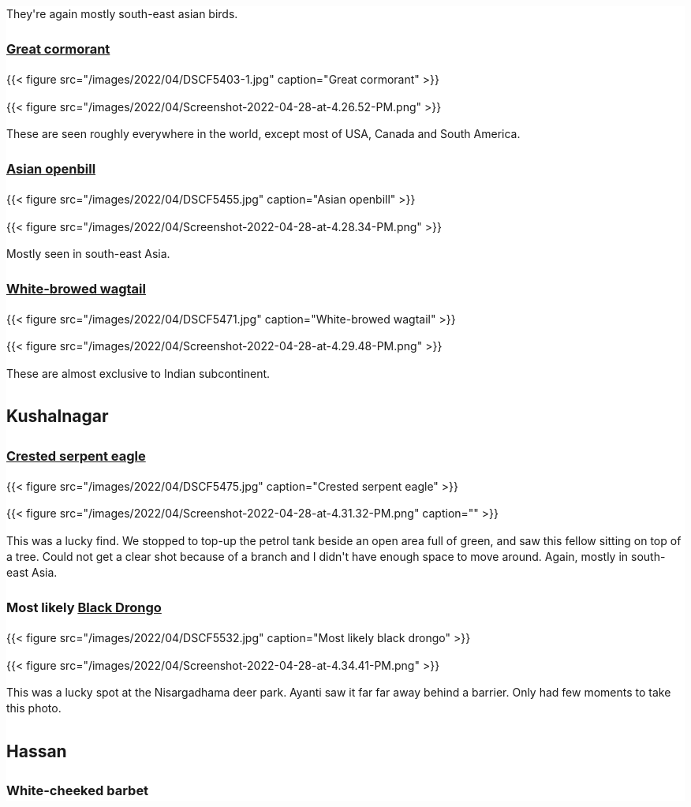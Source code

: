 They're again mostly south-east asian birds.

### [Great cormorant](https://www.inaturalist.org/taxa/4270-Phalacrocorax-carbo)

{{< figure src="/images/2022/04/DSCF5403-1.jpg" caption="Great cormorant" >}}

{{< figure src="/images/2022/04/Screenshot-2022-04-28-at-4.26.52-PM.png" >}}

These are seen roughly everywhere in the world, except most of USA, Canada and South America.

### [Asian openbill](https://www.inaturalist.org/taxa/4775-Anastomus-oscitans)

{{< figure src="/images/2022/04/DSCF5455.jpg" caption="Asian openbill" >}}

{{< figure src="/images/2022/04/Screenshot-2022-04-28-at-4.28.34-PM.png" >}}

Mostly seen in south-east Asia.

### [White-browed wagtail](https://www.inaturalist.org/taxa/558550-Motacilla-maderaspatensis)

{{< figure src="/images/2022/04/DSCF5471.jpg" caption="White-browed wagtail" >}}

{{< figure src="/images/2022/04/Screenshot-2022-04-28-at-4.29.48-PM.png" >}}

These are almost exclusive to Indian subcontinent.

## Kushalnagar

### [Crested serpent eagle](https://www.inaturalist.org/taxa/5158-Spilornis-cheela)

{{< figure src="/images/2022/04/DSCF5475.jpg" caption="Crested serpent eagle" >}}

{{< figure src="/images/2022/04/Screenshot-2022-04-28-at-4.31.32-PM.png" caption="" >}}

This was a lucky find. We stopped to top-up the petrol tank beside an open area full of green, and saw this fellow sitting on top of a tree. Could not get a clear shot because of a branch and I didn't have enough space to move around. Again, mostly in south-east Asia.

### Most likely [Black Drongo](https://www.inaturalist.org/taxa/8277-Dicrurus-macrocercus)

{{< figure src="/images/2022/04/DSCF5532.jpg" caption="Most likely black drongo" >}}

{{< figure src="/images/2022/04/Screenshot-2022-04-28-at-4.34.41-PM.png" >}}

This was a lucky spot at the Nisargadhama deer park. Ayanti saw it far far away behind a barrier. Only had few moments to take this photo.

## Hassan

### White-cheeked barbet
